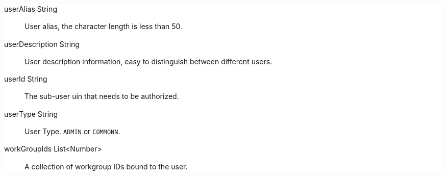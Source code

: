 </pulumi-choosable>
</div>

<div>
<pulumi-choosable type="language" values="yaml">
<dl class="resources-properties"><dt class="property-optional"
            title="Optional">
        <span id="state_useralias_yaml">
<a data-swiftype-name="resource-property" data-swiftype-type="text" href="#state_useralias_yaml" style="color: inherit; text-decoration: inherit;">user<wbr>Alias</a>
</span>
        <span class="property-indicator"></span>
        <span class="property-type">String</span>
    </dt>
    <dd><p>User alias, the character length is less than 50.</p>
</dd><dt class="property-optional"
            title="Optional">
        <span id="state_userdescription_yaml">
<a data-swiftype-name="resource-property" data-swiftype-type="text" href="#state_userdescription_yaml" style="color: inherit; text-decoration: inherit;">user<wbr>Description</a>
</span>
        <span class="property-indicator"></span>
        <span class="property-type">String</span>
    </dt>
    <dd><p>User description information, easy to distinguish between different users.</p>
</dd><dt class="property-optional property-replacement"
            title="Optional">
        <span id="state_userid_yaml">
<a data-swiftype-name="resource-property" data-swiftype-type="text" href="#state_userid_yaml" style="color: inherit; text-decoration: inherit;">user<wbr>Id</a>
</span>
        <span class="property-indicator"></span>
        <span class="property-type">String</span>
    </dt>
    <dd><p>The sub-user uin that needs to be authorized.</p>
</dd><dt class="property-optional"
            title="Optional">
        <span id="state_usertype_yaml">
<a data-swiftype-name="resource-property" data-swiftype-type="text" href="#state_usertype_yaml" style="color: inherit; text-decoration: inherit;">user<wbr>Type</a>
</span>
        <span class="property-indicator"></span>
        <span class="property-type">String</span>
    </dt>
    <dd><p>User Type. <code>ADMIN</code> or <code>COMMONN</code>.</p>
</dd><dt class="property-optional"
            title="Optional">
        <span id="state_workgroupids_yaml">
<a data-swiftype-name="resource-property" data-swiftype-type="text" href="#state_workgroupids_yaml" style="color: inherit; text-decoration: inherit;">work<wbr>Group<wbr>Ids</a>
</span>
        <span class="property-indicator"></span>
        <span class="property-type">List&lt;Number&gt;</span>
    </dt>
    <dd><p>A collection of workgroup IDs bound to the user.</p>
</dd></dl>
</pulumi-choosable>
</div>
</pulumi-choosable>
</div>
